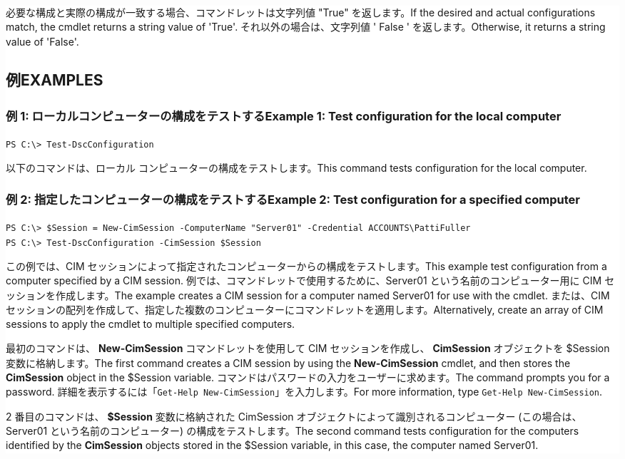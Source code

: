 <span data-ttu-id="b66c6-117">必要な構成と実際の構成が一致する場合、コマンドレットは文字列値 "True" を返します。</span><span class="sxs-lookup"><span data-stu-id="b66c6-117">If the desired and actual configurations match, the cmdlet returns a string value of 'True'.</span></span>
<span data-ttu-id="b66c6-118">それ以外の場合は、文字列値 ' False ' を返します。</span><span class="sxs-lookup"><span data-stu-id="b66c6-118">Otherwise, it returns a string value of 'False'.</span></span>

## <span data-ttu-id="b66c6-119">例</span><span class="sxs-lookup"><span data-stu-id="b66c6-119">EXAMPLES</span></span>

### <span data-ttu-id="b66c6-120">例 1: ローカルコンピューターの構成をテストする</span><span class="sxs-lookup"><span data-stu-id="b66c6-120">Example 1: Test configuration for the local computer</span></span>

```
PS C:\> Test-DscConfiguration
```

<span data-ttu-id="b66c6-121">以下のコマンドは、ローカル コンピューターの構成をテストします。</span><span class="sxs-lookup"><span data-stu-id="b66c6-121">This command tests configuration for the local computer.</span></span>

### <span data-ttu-id="b66c6-122">例 2: 指定したコンピューターの構成をテストする</span><span class="sxs-lookup"><span data-stu-id="b66c6-122">Example 2: Test configuration for a specified computer</span></span>

```
PS C:\> $Session = New-CimSession -ComputerName "Server01" -Credential ACCOUNTS\PattiFuller
PS C:\> Test-DscConfiguration -CimSession $Session
```

<span data-ttu-id="b66c6-123">この例では、CIM セッションによって指定されたコンピューターからの構成をテストします。</span><span class="sxs-lookup"><span data-stu-id="b66c6-123">This example test configuration from a computer specified by a CIM session.</span></span>
<span data-ttu-id="b66c6-124">例では、コマンドレットで使用するために、Server01 という名前のコンピューター用に CIM セッションを作成します。</span><span class="sxs-lookup"><span data-stu-id="b66c6-124">The example creates a CIM session for a computer named Server01 for use with the cmdlet.</span></span>
<span data-ttu-id="b66c6-125">または、CIM セッションの配列を作成して、指定した複数のコンピューターにコマンドレットを適用します。</span><span class="sxs-lookup"><span data-stu-id="b66c6-125">Alternatively, create an array of CIM sessions to apply the cmdlet to multiple specified computers.</span></span>

<span data-ttu-id="b66c6-126">最初のコマンドは、 **New-CimSession** コマンドレットを使用して CIM セッションを作成し、 **CimSession** オブジェクトを $Session 変数に格納します。</span><span class="sxs-lookup"><span data-stu-id="b66c6-126">The first command creates a CIM session by using the **New-CimSession** cmdlet, and then stores the **CimSession** object in the $Session variable.</span></span>
<span data-ttu-id="b66c6-127">コマンドはパスワードの入力をユーザーに求めます。</span><span class="sxs-lookup"><span data-stu-id="b66c6-127">The command prompts you for a password.</span></span>
<span data-ttu-id="b66c6-128">詳細を表示するには「`Get-Help New-CimSession`」を入力します。</span><span class="sxs-lookup"><span data-stu-id="b66c6-128">For more information, type `Get-Help New-CimSession`.</span></span>

<span data-ttu-id="b66c6-129">2 番目のコマンドは、 **$Session** 変数に格納された CimSession オブジェクトによって識別されるコンピューター (この場合は、Server01 という名前のコンピューター) の構成をテストします。</span><span class="sxs-lookup"><span data-stu-id="b66c6-129">The second command tests configuration for the computers identified by the **CimSession** objects stored in the $Session variable, in this case, the computer named Server01.</span></span>
